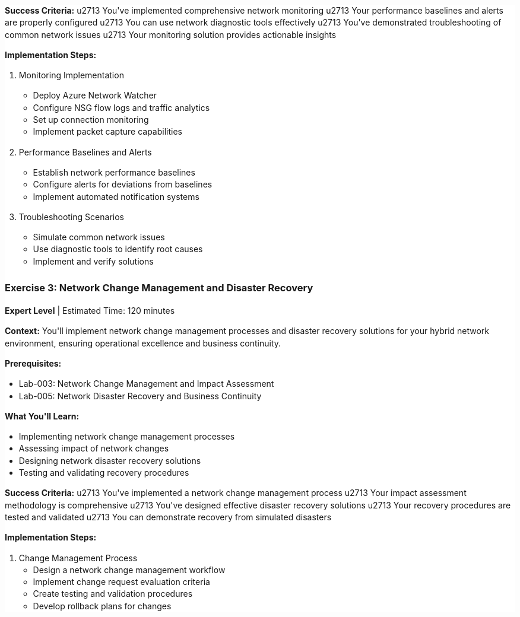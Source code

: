 **Success Criteria:**
u2713 You've implemented comprehensive network monitoring
u2713 Your performance baselines and alerts are properly configured
u2713 You can use network diagnostic tools effectively
u2713 You've demonstrated troubleshooting of common network issues
u2713 Your monitoring solution provides actionable insights

**Implementation Steps:**

1. Monitoring Implementation
   - Deploy Azure Network Watcher
   - Configure NSG flow logs and traffic analytics
   - Set up connection monitoring
   - Implement packet capture capabilities

2. Performance Baselines and Alerts
   - Establish network performance baselines
   - Configure alerts for deviations from baselines
   - Implement automated notification systems

3. Troubleshooting Scenarios
   - Simulate common network issues
   - Use diagnostic tools to identify root causes
   - Implement and verify solutions

### Exercise 3: Network Change Management and Disaster Recovery
**Expert Level** | Estimated Time: 120 minutes

**Context:**
You'll implement network change management processes and disaster recovery solutions for your hybrid network environment, ensuring operational excellence and business continuity.

**Prerequisites:** 
- Lab-003: Network Change Management and Impact Assessment
- Lab-005: Network Disaster Recovery and Business Continuity

**What You'll Learn:**
- Implementing network change management processes
- Assessing impact of network changes
- Designing network disaster recovery solutions
- Testing and validating recovery procedures

**Success Criteria:**
u2713 You've implemented a network change management process
u2713 Your impact assessment methodology is comprehensive
u2713 You've designed effective disaster recovery solutions
u2713 Your recovery procedures are tested and validated
u2713 You can demonstrate recovery from simulated disasters

**Implementation Steps:**

1. Change Management Process
   - Design a network change management workflow
   - Implement change request evaluation criteria
   - Create testing and validation procedures
   - Develop rollback plans for changes
